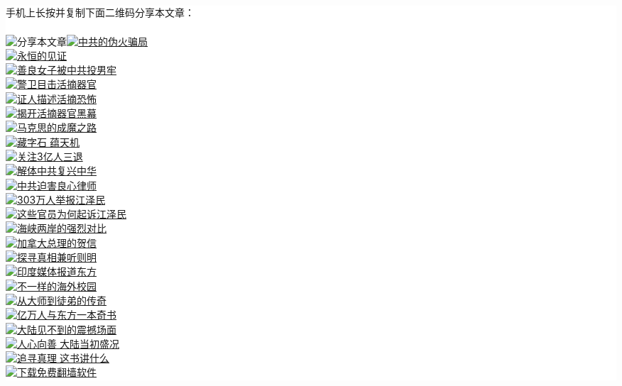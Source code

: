 ####
手机上长按并复制下面二维码分享本文章：<br><br><img src="http://www.hehaibao.com/qr/index.php?m=1&e=L&p=10&t=&d=https://github.com/asdfgt5/djy/blob/master/gb/19/10/1/n11560041.md%231" title="分享本文章"></td><td VALIGN=TOP><a href="https://github.com/asdfgt5/djy/blob/master/gb/16/1/21/n4622075.md?dfh#1" target="_blank"><img src="https://raw.githubusercontent.com/asdfgt5/djy/master/gb/300/wei-f1.jpg" title="中共的伪火骗局"  alt="中共的伪火骗局"></a><br><a href="https://github.com/asdfgt5/yh/blob/master/README.md?dfh#1" target="_blank"><img src="https://raw.githubusercontent.com/asdfgt5/djy/master/gb/300/yong-h.jpg" title="永恒的见证"  alt="永恒的见证"></a><br><a href="https://github.com/asdfgt5/djy/blob/master/gb/13/9/29/n3974789.md?dfh#1" target="_blank"><img src="https://raw.githubusercontent.com/asdfgt5/djy/master/gb/300/shang-lnz.jpg" title="善良女子被中共投男牢"  alt="善良女子被中共投男牢"></a><br><a href="https://github.com/asdfgt5/djy/blob/master/gb/16/3/16/n4663449.md?dfh#1" target="_blank"><img src="https://raw.githubusercontent.com/asdfgt5/djy/master/gb/300/huo-z3.jpg" title="警卫目击活摘器官"  alt="警卫目击活摘器官"></a><br><a href="https://github.com/asdfgt5/djy/blob/master/gb/16/8/7/n8177641.md?dfh#1" target="_blank"><img src="https://raw.githubusercontent.com/asdfgt5/djy/master/gb/300/huo-z4.jpg" title="证人描述活摘恐怖"  alt="证人描述活摘恐怖"></a><br><a href="https://github.com/asdfgt5/djy/blob/master/gb/10/4/19/n2881569.md?dfh#1" target="_blank"><img src="https://raw.githubusercontent.com/asdfgt5/djy/master/gb/300/huo-z1.jpg" title="揭开活摘器官黑幕"  alt="揭开活摘器官黑幕"></a><br><a href="https://github.com/asdfgt5/djy/blob/master/gb/10/11/7/n3077476.md?dfh#1" target="_blank"><img src="https://raw.githubusercontent.com/asdfgt5/djy/master/gb/300/ma-ks.jpg" title="马克思的成魔之路"  alt="马克思的成魔之路"></a><br><a href="https://github.com/asdfgt5/djy/blob/master/gb/14/6/9/n4173977.md?dfh#1" target="_blank"><img src="https://raw.githubusercontent.com/asdfgt5/djy/master/gb/300/chang-zs.jpg" title="藏字石 蕴天机"  alt="藏字石 蕴天机"></a><br><a href="https://github.com/asdfgt5/djy/blob/master/gb/18/5/10/n10381511.md?dfh#1" target="_blank"><img src="https://raw.githubusercontent.com/asdfgt5/djy/master/gb/300/st1.jpg" title="关注3亿人三退"  alt="关注3亿人三退"></a><br><a href="https://github.com/asdfgt5/djy/blob/master/gb/18/3/21/n10237682.md?dfh#1" target="_blank"><img src="https://raw.githubusercontent.com/asdfgt5/djy/master/gb/300/jie-t.jpg" title="解体中共复兴中华"  alt="解体中共复兴中华"></a><br><a href="https://github.com/asdfgt5/djy/blob/master/gb/9/2/9/n2422991.md?dfh#1" target="_blank"><img src="https://raw.githubusercontent.com/asdfgt5/djy/master/gb/300/gao-zs.jpg" title="中共迫害良心律师"  alt="中共迫害良心律师"></a><br><a href="https://github.com/asdfgt5/djy/blob/master/gb/18/12/9/n10900044.md?dfh#1" target="_blank"><img src="https://raw.githubusercontent.com/asdfgt5/djy/master/gb/300/sj1.jpg" title="303万人举报江泽民"  alt="303万人举报江泽民"></a><br><a href="https://github.com/asdfgt5/djy/blob/master/gb/18/8/28/n10672014.md?dfh#1" target="_blank"><img src="https://raw.githubusercontent.com/asdfgt5/djy/master/gb/300/sj2.jpg" title="这些官员为何起诉江泽民"  alt="这些官员为何起诉江泽民"></a><br><a href="https://github.com/asdfgt5/djy/blob/master/gb/8/12/18/n2367165.md?dfh#1" target="_blank"><img src="https://raw.githubusercontent.com/asdfgt5/djy/master/gb/300/liangan.jpg" title="海峡两岸的强烈对比"  alt="海峡两岸的强烈对比"></a><br><a href="https://github.com/asdfgt5/djy/blob/master/gb/15/5/5/n4427238.md?dfh#1" target="_blank"><img src="https://raw.githubusercontent.com/asdfgt5/djy/master/gb/300/jia-ndzl.jpg" title="加拿大总理的贺信"  alt="加拿大总理的贺信"></a><br><a href="https://github.com/asdfgt5/djy/blob/master/gb/11/6/17/n3289382.md?dfh#1" target="_blank">
<img src="https://raw.githubusercontent.com/asdfgt5/djy/master/gb/300/xiao-wd.jpg" title="探寻真相兼听则明"  alt="探寻真相兼听则明"></a><br><a href="https://github.com/asdfgt5/djy/blob/master/gb/18/10/27/n10812623.md?dfh#1" target="_blank"><img src="https://raw.githubusercontent.com/asdfgt5/djy/master/gb/300/yindu.jpg" title="印度媒体报道东方"  alt="印度媒体报道东方"></a><br><a href="https://github.com/asdfgt5/djy/blob/master/gb/18/6/9/n10469652.md?dfh#1" target="_blank"><img src="https://raw.githubusercontent.com/asdfgt5/djy/master/gb/300/xie-j.jpg" title="不一样的海外校园"  alt="不一样的海外校园"></a><br><a href="https://github.com/asdfgt5/djy/blob/master/gb/7/4/5/n1669415.md?dfh#1" target="_blank"><img src="https://raw.githubusercontent.com/asdfgt5/djy/master/gb/300/li-up.jpg" title="从大师到徒弟的传奇"  alt="从大师到徒弟的传奇"></a><br><a href="https://github.com/asdfgt5/djy/blob/master/gb/17/5/26/n9191512.md?dfh#1" target="_blank"><img src="https://raw.githubusercontent.com/asdfgt5/djy/master/gb/300/zfl2.jpg" title="亿万人与东方一本奇书"  alt="亿万人与东方一本奇书"></a><br><a href="https://github.com/asdfgt5/djy/blob/master/gb/13/11/27/n4020290.md?dfh#1" target="_blank"><img src="https://raw.githubusercontent.com/asdfgt5/djy/master/gb/300/zhen-h.jpg" title="大陆见不到的震撼场面"  alt="大陆见不到的震撼场面"></a><br><a href="https://github.com/asdfgt5/djy/blob/master/gb/15/7/17/n4482910.md?dfh#1" target="_blank"><img src="https://raw.githubusercontent.com/asdfgt5/djy/master/gb/300/dalu-sk.jpg" title="人心向善 大陆当初盛况"  alt="人心向善 大陆当初盛况"></a><br><a href="https://github.com/asdfgt5/djy/blob/master/gb/9/10/15/n2689419.md?dfh#1" target="_blank"><img src="https://raw.githubusercontent.com/asdfgt5/djy/master/gb/300/zfl1.jpg" title="追寻真理 这书讲什么"  alt="追寻真理 这书讲什么"></a><br><a href="https://github.com/asdfgt5/fq/blob/master/README.md?dfh#1" target="_blank"><img src="https://raw.githubusercontent.com/asdfgt5/djy/master/gb/300/fq1.jpg" title="下载免费翻墙软件"  alt="下载免费翻墙软件"></a><br></td></tr></table>
